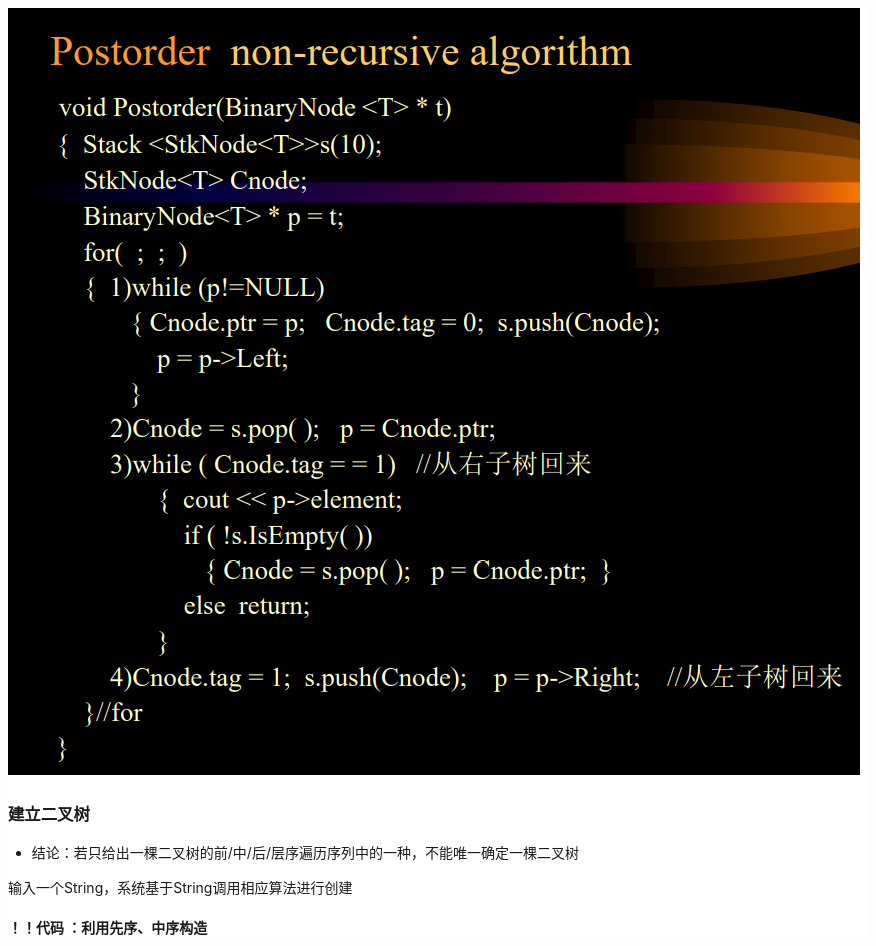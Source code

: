 ![image-20211105171519047](数据结构与算法.assets/image-20211105171519047.png)

### 建立二叉树

- 结论：若只给出一棵二叉树的前/中/后/层序遍历序列中的一种，不能唯一确定一棵二叉树

输入一个String，系统基于String调用相应算法进行创建

#### ！！代码 ：利用先序、中序构造
